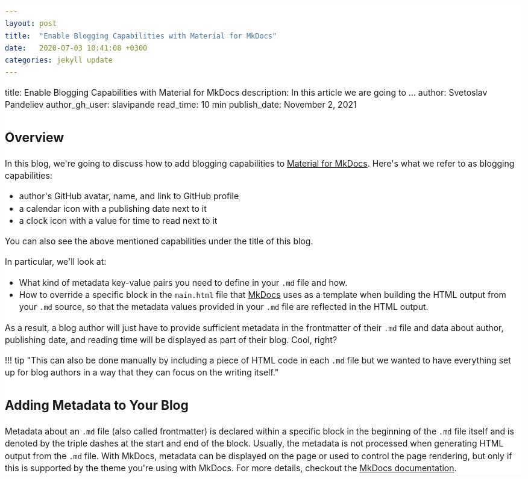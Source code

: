 ```yaml
---
layout: post
title:  "Enable Blogging Capabilities with Material for MkDocs"
date:   2020-07-03 10:41:08 +0300
categories: jekyll update
---
```




title: Enable Blogging Capabilities with Material for MkDocs
description: In this article we are going to ...
author: Svetoslav Pandeliev
author_gh_user: slavipande
read_time: 10 min
publish_date: November 2, 2021




## Overview
In this blog, we're going to discuss how to add blogging capabilities to [Material for MkDocs](https://squidfunk.github.io/mkdocs-material/). Here's what we refer to as blogging capabilities: 

- author's GitHub avatar, name, and link to GitHub profile
- a calendar icon with a publishing date next to it
- a clock icon with a value for time to read next to it

You can also see the above mentioned capabilities under the title of this blog.

In particular, we'll look at:

- What kind of metadata key-value pairs you need to define in your `.md` file and how.
- How to override a specific block in the `main.html` file that [MkDocs](https://www.mkdocs.org/) uses as a template when building the HTML output from your `.md` source, so that the metadata values provided in your `.md` file are reflected in the HTML output.


As a result, a blog author will just have to provide sufficient metadata in the frontmatter of their `.md` file and data about author, publishing date, and reading time will be displayed as part of their blog. Cool, right?

!!! tip "This can also be done manually by including a piece of HTML code in each `.md` file but we wanted to have everything set up for blog authors in a way that they can focus on the writing itself."

## Adding Metadata to Your Blog

Metadata about an `.md` file (also called frontmatter) is declared within a specific block in the beginning of the `.md` file itself and is denoted by the triple dashes at the start and end of the block. Usually, the metadata is not processed when generating HTML output from the `.md` file. With MkDocs, metadata can be displayed on the page or used to control the page rendering, but only if this is supported by the theme you're using with MkDocs. For more details, checkout the [MkDocs documentation](https://www.mkdocs.org/user-guide/writing-your-docs/#meta-data).
